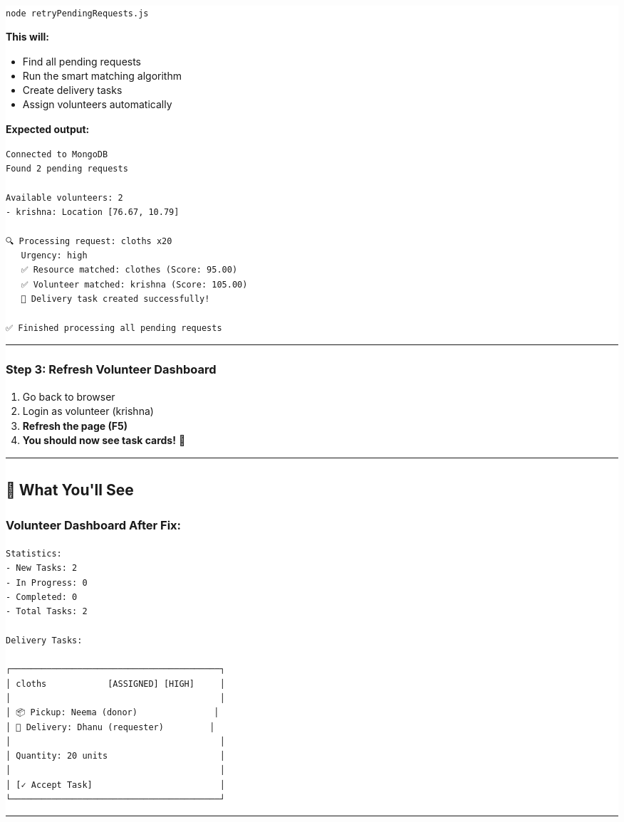 ```bash
node retryPendingRequests.js
```

**This will:**
- Find all pending requests
- Run the smart matching algorithm
- Create delivery tasks
- Assign volunteers automatically

**Expected output:**
```
Connected to MongoDB
Found 2 pending requests

Available volunteers: 2
- krishna: Location [76.67, 10.79]

🔍 Processing request: cloths x20
   Urgency: high
   ✅ Resource matched: clothes (Score: 95.00)
   ✅ Volunteer matched: krishna (Score: 105.00)
   🎉 Delivery task created successfully!

✅ Finished processing all pending requests
```

---

### Step 3: Refresh Volunteer Dashboard

1. Go back to browser
2. Login as volunteer (krishna)
3. **Refresh the page (F5)**
4. **You should now see task cards!** 🎉

---

## 🎯 What You'll See

### Volunteer Dashboard After Fix:

```
Statistics:
- New Tasks: 2
- In Progress: 0
- Completed: 0
- Total Tasks: 2

Delivery Tasks:

┌─────────────────────────────────────────┐
│ cloths            [ASSIGNED] [HIGH]     │
│                                         │
│ 📦 Pickup: Neema (donor)               │
│ 📍 Delivery: Dhanu (requester)         │
│                                         │
│ Quantity: 20 units                      │
│                                         │
│ [✓ Accept Task]                         │
└─────────────────────────────────────────┘
```

---